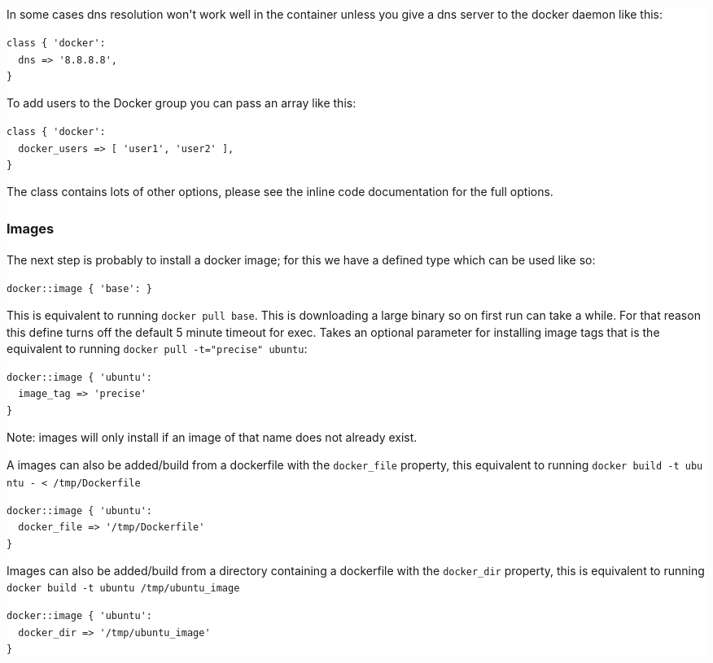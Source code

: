
In some cases dns resolution won't work well in the container unless you give a dns server to the docker daemon like this:

```puppet
class { 'docker':
  dns => '8.8.8.8',
}
```

To add users to the Docker group you can pass an array like this:

```puppet
class { 'docker':
  docker_users => [ 'user1', 'user2' ],
}
```

The class contains lots of other options, please see the inline code
documentation for the full options.

### Images

The next step is probably to install a docker image; for this we have a defined type which can be used like so:

```puppet
docker::image { 'base': }
```

This is equivalent to running `docker pull base`. This is downloading a large binary so on first run can take a while. For that reason this define turns off the default 5 minute timeout for exec. Takes an optional parameter for installing image tags that is the equivalent to running `docker pull -t="precise" ubuntu`:

```puppet
docker::image { 'ubuntu':
  image_tag => 'precise'
}
```

Note: images will only install if an image of that name does not already exist.

A images can also be added/build from a dockerfile with the `docker_file` property, this equivalent to running `docker build -t ubuntu - < /tmp/Dockerfile`

```puppet
docker::image { 'ubuntu':
  docker_file => '/tmp/Dockerfile'
}
```

Images can also be added/build from a directory containing a dockerfile with the `docker_dir` property, this is equivalent to running `docker build -t ubuntu /tmp/ubuntu_image`

```puppet
docker::image { 'ubuntu':
  docker_dir => '/tmp/ubuntu_image'
}
```
